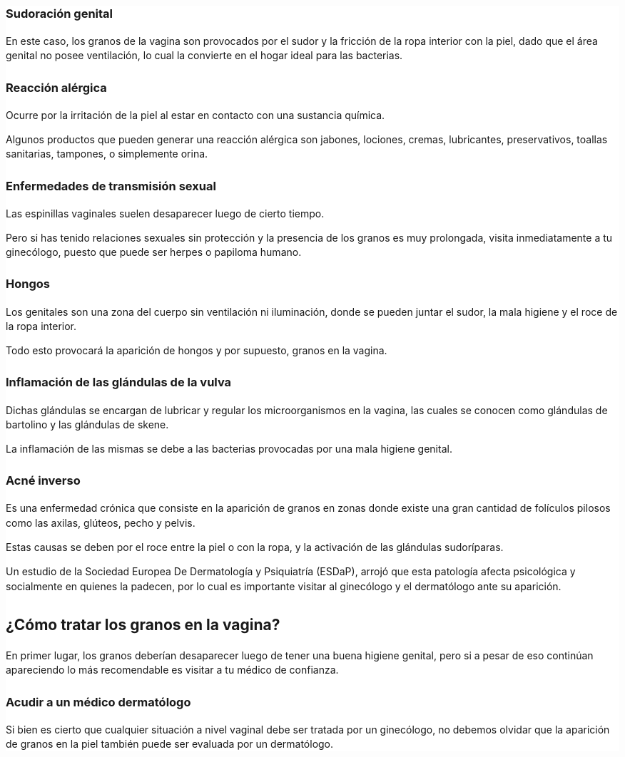 ### Sudoración genital

En este caso, los granos de la vagina son provocados por el sudor y la fricción de la ropa interior con la piel, dado que el área genital no posee ventilación, lo cual la convierte en el hogar ideal para las bacterias.

### Reacción alérgica

Ocurre por la irritación de la piel al estar en contacto con una sustancia química.

Algunos productos que pueden generar una reacción alérgica son jabones, lociones, cremas, lubricantes, preservativos, toallas sanitarias, tampones, o simplemente orina.

### Enfermedades de transmisión sexual

Las espinillas vaginales suelen desaparecer luego de cierto tiempo.

Pero si has tenido relaciones sexuales sin protección y la presencia de los granos es muy prolongada, visita inmediatamente a tu ginecólogo, puesto que puede ser herpes o papiloma humano.

### Hongos

Los genitales son una zona del cuerpo sin ventilación ni iluminación, donde se pueden juntar el sudor, la mala higiene y el roce de la ropa interior.

Todo esto provocará la aparición de hongos y por supuesto, granos en la vagina.

### Inflamación de las glándulas de la vulva

Dichas glándulas se encargan de lubricar y regular los microorganismos en la vagina, las cuales se conocen como glándulas de bartolino y las glándulas de skene.

La inflamación de las mismas se debe a las bacterias provocadas por una mala higiene genital.

### Acné inverso

Es una enfermedad crónica que consiste en la aparición de granos en zonas donde existe una gran cantidad de folículos pilosos como las axilas, glúteos, pecho y pelvis.

Estas causas se deben por el roce entre la piel o con la ropa, y la activación de las glándulas sudoríparas.

Un estudio de la Sociedad Europea De Dermatología y Psiquiatría (ESDaP), arrojó que esta patología afecta psicológica y socialmente en quienes la padecen, por lo cual es importante visitar al ginecólogo y el dermatólogo ante su aparición.

## ¿Cómo tratar los granos en la vagina?

En primer lugar, los granos deberían desaparecer luego de tener una buena higiene genital, pero si a pesar de eso continúan apareciendo lo más recomendable es visitar a tu médico de confianza.

### Acudir a un médico dermatólogo

Si bien es cierto que cualquier situación a nivel vaginal debe ser tratada por un ginecólogo, no debemos olvidar que la aparición de granos en la piel también puede ser evaluada por un dermatólogo.
